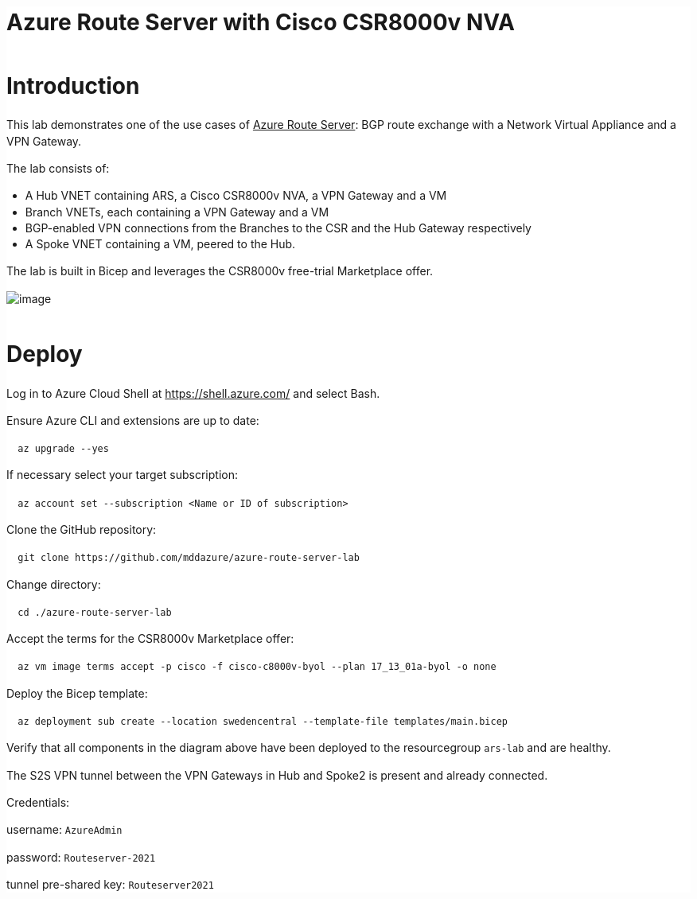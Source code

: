 # **Azure Route Server with Cisco CSR8000v NVA**

# Introduction
This lab demonstrates one of the use cases of [Azure Route Server](https://docs.microsoft.com/en-us/azure/route-server/overview): BGP route exchange with a Network Virtual Appliance and a VPN Gateway.

The lab consists of:
- A Hub VNET containing ARS, a Cisco CSR8000v NVA, a VPN Gateway and a VM
- Branch VNETs, each containing a VPN Gateway and a VM
- BGP-enabled VPN connections from the Branches to the CSR and the Hub Gateway respectively
- A Spoke VNET containing a VM, peered to the Hub. 

The lab is built in Bicep and leverages the CSR8000v free-trial Marketplace offer. 

![image](images/ars-lab.png)

# Deploy
Log in to Azure Cloud Shell at https://shell.azure.com/ and select Bash.

Ensure Azure CLI and extensions are up to date:
  
      az upgrade --yes
  
If necessary select your target subscription:
  
      az account set --subscription <Name or ID of subscription>
  
Clone the  GitHub repository:
  
      git clone https://github.com/mddazure/azure-route-server-lab
  
Change directory:
  
      cd ./azure-route-server-lab

Accept the terms for the CSR8000v Marketplace offer:

      az vm image terms accept -p cisco -f cisco-c8000v-byol --plan 17_13_01a-byol -o none

Deploy the Bicep template:

      az deployment sub create --location swedencentral --template-file templates/main.bicep

Verify that all components in the diagram above have been deployed to the resourcegroup `ars-lab` and are healthy. 

The S2S VPN tunnel between the VPN Gateways in Hub and Spoke2 is present and already connected. 

Credentials:

username: `AzureAdmin`

password: `Routeserver-2021`

tunnel pre-shared key: `Routeserver2021`
